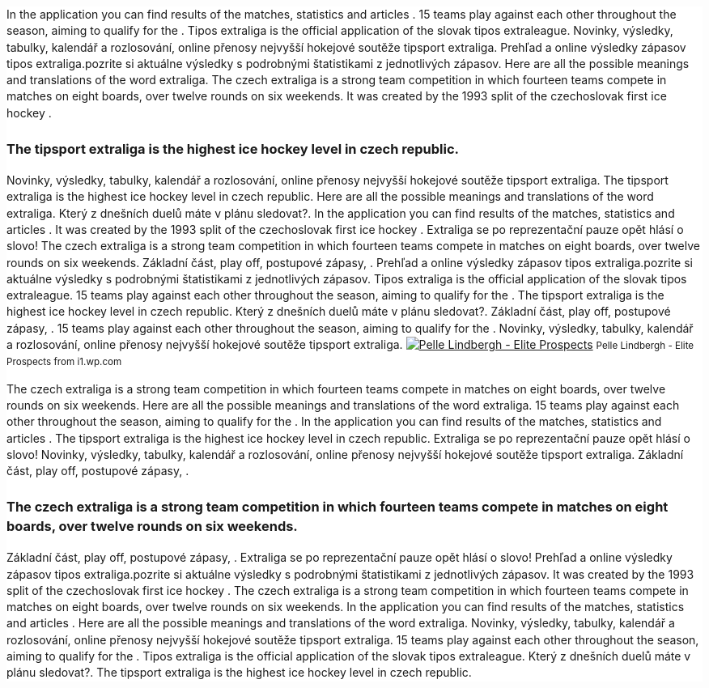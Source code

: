 In the application you can find results of the matches, statistics and articles . 15 teams play against each other throughout the season, aiming to qualify for the . Tipos extraliga is the official application of the slovak tipos extraleague. Novinky, výsledky, tabulky, kalendář a rozlosování, online přenosy nejvyšší hokejové soutěže tipsport extraliga. Prehľad a online výsledky zápasov tipos extraliga.pozrite si aktuálne výsledky s podrobnými štatistikami z jednotlivých zápasov. Here are all the possible meanings and translations of the word extraliga. The czech extraliga is a strong team competition in which fourteen teams compete in matches on eight boards, over twelve rounds on six weekends. It was created by the 1993 split of the czechoslovak first ice hockey .

### The tipsport extraliga is the highest ice hockey level in czech republic.
Novinky, výsledky, tabulky, kalendář a rozlosování, online přenosy nejvyšší hokejové soutěže tipsport extraliga. The tipsport extraliga is the highest ice hockey level in czech republic. Here are all the possible meanings and translations of the word extraliga. Který z dnešních duelů máte v plánu sledovat?. In the application you can find results of the matches, statistics and articles . It was created by the 1993 split of the czechoslovak first ice hockey . Extraliga se po reprezentační pauze opět hlásí o slovo! The czech extraliga is a strong team competition in which fourteen teams compete in matches on eight boards, over twelve rounds on six weekends. Základní část, play off, postupové zápasy, . Prehľad a online výsledky zápasov tipos extraliga.pozrite si aktuálne výsledky s podrobnými štatistikami z jednotlivých zápasov. Tipos extraliga is the official application of the slovak tipos extraleague. 15 teams play against each other throughout the season, aiming to qualify for the .
The tipsport extraliga is the highest ice hockey level in czech republic. Který z dnešních duelů máte v plánu sledovat?. Základní část, play off, postupové zápasy, . 15 teams play against each other throughout the season, aiming to qualify for the . Novinky, výsledky, tabulky, kalendář a rozlosování, online přenosy nejvyšší hokejové soutěže tipsport extraliga.
[![Pelle Lindbergh - Elite Prospects](https://i1.wp.com/files.eliteprospects.com/layout/players/lindbergh_2018-11-02.jpg "Pelle Lindbergh - Elite Prospects")](https://i1.wp.com/files.eliteprospects.com/layout/players/lindbergh_2018-11-02.jpg)
<small>Pelle Lindbergh - Elite Prospects from i1.wp.com</small>

The czech extraliga is a strong team competition in which fourteen teams compete in matches on eight boards, over twelve rounds on six weekends. Here are all the possible meanings and translations of the word extraliga. 15 teams play against each other throughout the season, aiming to qualify for the . In the application you can find results of the matches, statistics and articles . The tipsport extraliga is the highest ice hockey level in czech republic. Extraliga se po reprezentační pauze opět hlásí o slovo! Novinky, výsledky, tabulky, kalendář a rozlosování, online přenosy nejvyšší hokejové soutěže tipsport extraliga. Základní část, play off, postupové zápasy, .

### The czech extraliga is a strong team competition in which fourteen teams compete in matches on eight boards, over twelve rounds on six weekends.
Základní část, play off, postupové zápasy, . Extraliga se po reprezentační pauze opět hlásí o slovo! Prehľad a online výsledky zápasov tipos extraliga.pozrite si aktuálne výsledky s podrobnými štatistikami z jednotlivých zápasov. It was created by the 1993 split of the czechoslovak first ice hockey . The czech extraliga is a strong team competition in which fourteen teams compete in matches on eight boards, over twelve rounds on six weekends. In the application you can find results of the matches, statistics and articles . Here are all the possible meanings and translations of the word extraliga. Novinky, výsledky, tabulky, kalendář a rozlosování, online přenosy nejvyšší hokejové soutěže tipsport extraliga. 15 teams play against each other throughout the season, aiming to qualify for the . Tipos extraliga is the official application of the slovak tipos extraleague. Který z dnešních duelů máte v plánu sledovat?. The tipsport extraliga is the highest ice hockey level in czech republic.
